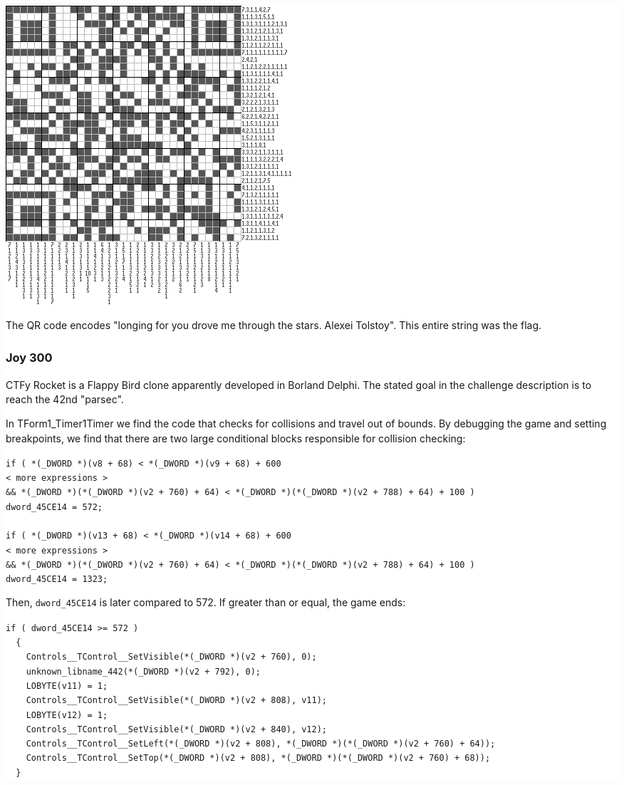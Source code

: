 ![The solution](/assets/images/volga2014/joy200.png)

The QR code encodes "longing for you drove me through the stars. Alexei Tolstoy". This entire string was the flag.




### Joy 300

CTFy Rocket is a Flappy Bird clone apparently developed in Borland Delphi. The stated goal in the challenge description is to reach the 42nd "parsec". 

In TForm1_Timer1Timer we find the code that checks for collisions and travel out of bounds. By debugging the game and setting breakpoints, we find that there are two large conditional blocks responsible for collision checking:

	if ( *(_DWORD *)(v8 + 68) < *(_DWORD *)(v9 + 68) + 600
	< more expressions >
	&& *(_DWORD *)(*(_DWORD *)(v2 + 760) + 64) < *(_DWORD *)(*(_DWORD *)(v2 + 788) + 64) + 100 )
	dword_45CE14 = 572;

	if ( *(_DWORD *)(v13 + 68) < *(_DWORD *)(v14 + 68) + 600
	< more expressions >
	&& *(_DWORD *)(*(_DWORD *)(v2 + 760) + 64) < *(_DWORD *)(*(_DWORD *)(v2 + 788) + 64) + 100 )
	dword_45CE14 = 1323;

Then, `dword_45CE14` is later compared to 572. If greater than or equal, the game ends:

	if ( dword_45CE14 >= 572 )
	  {
	    Controls__TControl__SetVisible(*(_DWORD *)(v2 + 760), 0);
	    unknown_libname_442(*(_DWORD *)(v2 + 792), 0);
	    LOBYTE(v11) = 1;
	    Controls__TControl__SetVisible(*(_DWORD *)(v2 + 808), v11);
	    LOBYTE(v12) = 1;
	    Controls__TControl__SetVisible(*(_DWORD *)(v2 + 840), v12);
	    Controls__TControl__SetLeft(*(_DWORD *)(v2 + 808), *(_DWORD *)(*(_DWORD *)(v2 + 760) + 64));
	    Controls__TControl__SetTop(*(_DWORD *)(v2 + 808), *(_DWORD *)(*(_DWORD *)(v2 + 760) + 68));
	  }
